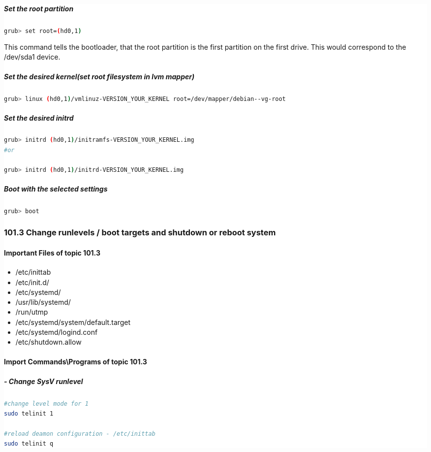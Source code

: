 ##### Set the root partition

```sh
grub> set root=(hd0,1)
```

This command tells the bootloader, that the root partition is the first partition on the first drive. This would correspond to the /dev/sda1 device.

##### Set the desired kernel(set root filesystem in lvm mapper)

```sh
grub> linux (hd0,1)/vmlinuz-VERSION_YOUR_KERNEL root=/dev/mapper/debian--vg-root
```

##### Set the desired initrd

```sh
grub> initrd (hd0,1)/initramfs-VERSION_YOUR_KERNEL.img
#or

grub> initrd (hd0,1)/initrd-VERSION_YOUR_KERNEL.img
```

##### Boot with the selected settings

```sh
grub> boot
```

### 101.3 Change runlevels / boot targets and shutdown or reboot system

#### Important Files of topic 101.3

- /etc/inittab
- /etc/init.d/
- /etc/systemd/
- /usr/lib/systemd/
- /run/utmp
- /etc/systemd/system/default.target
- /etc/systemd/logind.conf
- /etc/shutdown.allow

#### Import Commands\Programs of topic 101.3

##### - Change SysV runlevel

```sh
#change level mode for 1
sudo telinit 1

#reload deamon configuration - /etc/inittab
sudo telinit q
```
